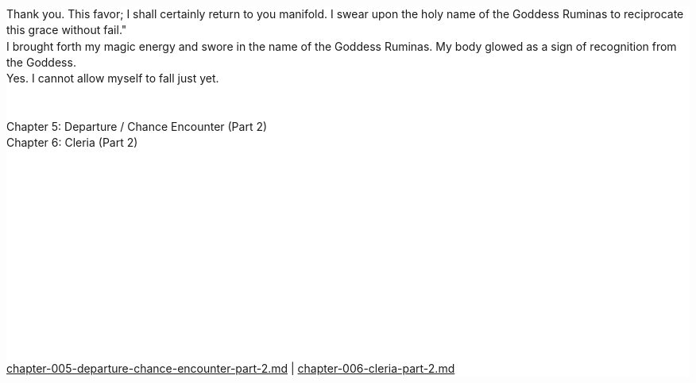 Thank you. This favor; I shall certainly return to you manifold. I swear upon the holy name of the Goddess Ruminas to reciprocate this grace without fail."<br/>
I brought forth my magic energy and swore in the name of the Goddess Ruminas. My body glowed as a sign of recognition from the Goddess.<br/>
Yes. I cannot allow myself to fall just yet.<br/>
<br/>
<br/>
Chapter 5: Departure / Chance Encounter (Part 2)<br/>
Chapter 6: Cleria (Part 2)<br/>
<br/>
 <br/>
<br/>
<br/>
<br/>
<br/>
<br/>
<br/>
<br/>
<br/>
<br/>
<br/> <br/>
[chapter-005-departure-chance-encounter-part-2.md](./chapter-005-departure-chance-encounter-part-2.md) | [chapter-006-cleria-part-2.md](./chapter-006-cleria-part-2.md) <br/>
